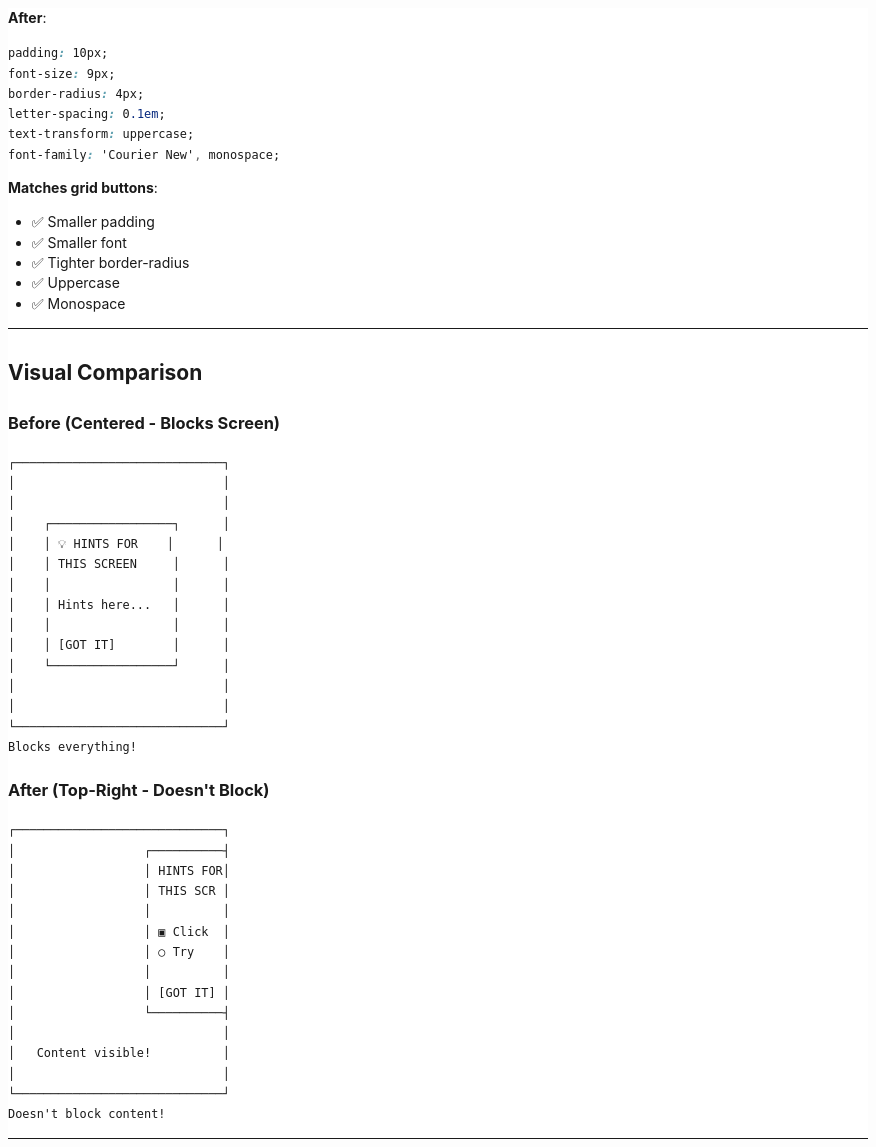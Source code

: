 **After**:
```css
padding: 10px;
font-size: 9px;
border-radius: 4px;
letter-spacing: 0.1em;
text-transform: uppercase;
font-family: 'Courier New', monospace;
```

**Matches grid buttons**:
- ✅ Smaller padding
- ✅ Smaller font
- ✅ Tighter border-radius
- ✅ Uppercase
- ✅ Monospace

---

## Visual Comparison

### Before (Centered - Blocks Screen)
```
┌─────────────────────────────┐
│                             │
│                             │
│    ┌─────────────────┐      │
│    │ 💡 HINTS FOR    │      │
│    │ THIS SCREEN     │      │
│    │                 │      │
│    │ Hints here...   │      │
│    │                 │      │
│    │ [GOT IT]        │      │
│    └─────────────────┘      │
│                             │
│                             │
└─────────────────────────────┘
Blocks everything!
```

### After (Top-Right - Doesn't Block)
```
┌─────────────────────────────┐
│                  ┌──────────┤
│                  │ HINTS FOR│
│                  │ THIS SCR │
│                  │          │
│                  │ ▣ Click  │
│                  │ ○ Try    │
│                  │          │
│                  │ [GOT IT] │
│                  └──────────┤
│                             │
│   Content visible!          │
│                             │
└─────────────────────────────┘
Doesn't block content!
```

---